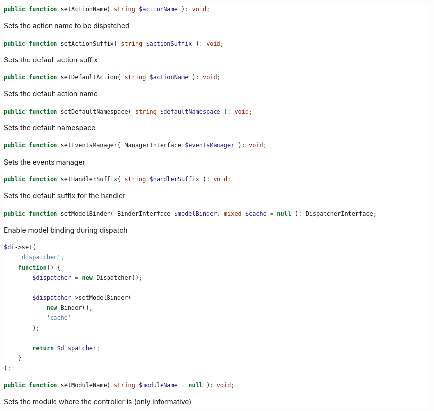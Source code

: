 
```php
public function setActionName( string $actionName ): void;
```
Sets the action name to be dispatched


```php
public function setActionSuffix( string $actionSuffix ): void;
```
Sets the default action suffix


```php
public function setDefaultAction( string $actionName ): void;
```
Sets the default action name


```php
public function setDefaultNamespace( string $defaultNamespace ): void;
```
Sets the default namespace


```php
public function setEventsManager( ManagerInterface $eventsManager ): void;
```
Sets the events manager


```php
public function setHandlerSuffix( string $handlerSuffix ): void;
```
Sets the default suffix for the handler


```php
public function setModelBinder( BinderInterface $modelBinder, mixed $cache = null ): DispatcherInterface;
```
Enable model binding during dispatch

```php
$di->set(
    'dispatcher',
    function() {
        $dispatcher = new Dispatcher();

        $dispatcher->setModelBinder(
            new Binder(),
            'cache'
        );

        return $dispatcher;
    }
);
```


```php
public function setModuleName( string $moduleName = null ): void;
```
Sets the module where the controller is (only informative)
